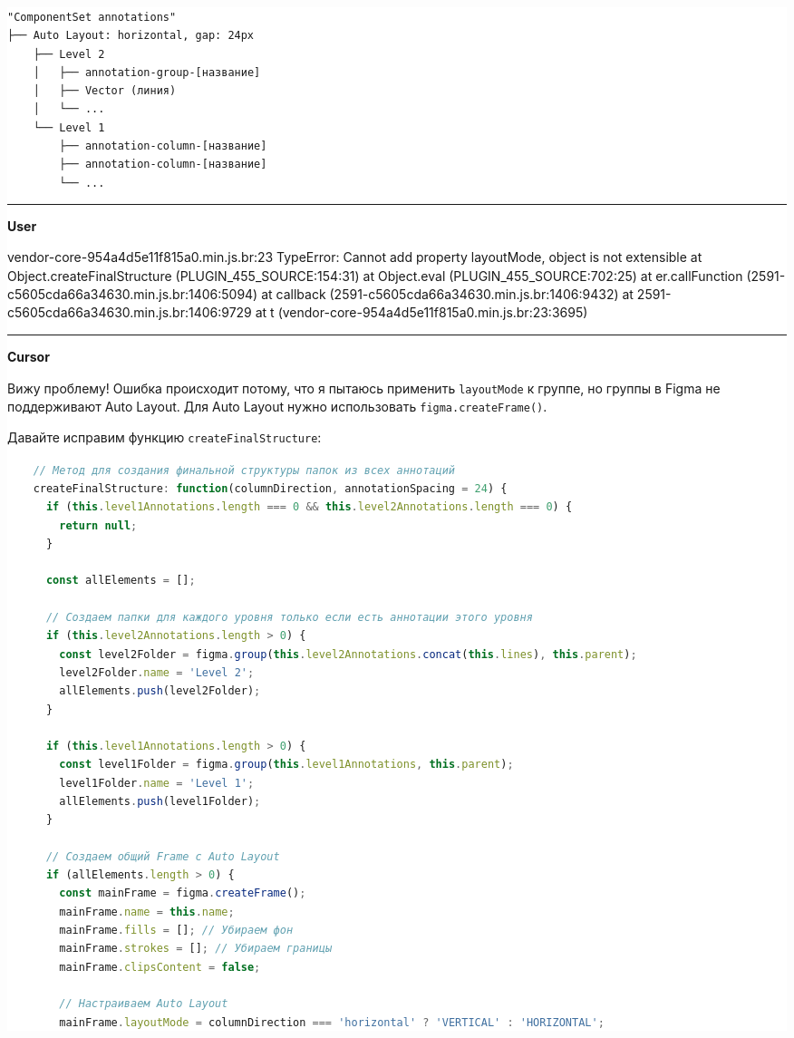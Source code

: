 ```plaintext
"ComponentSet annotations"
├── Auto Layout: horizontal, gap: 24px
    ├── Level 2
    │   ├── annotation-group-[название]
    │   ├── Vector (линия)
    │   └── ...
    └── Level 1
        ├── annotation-column-[название]
        ├── annotation-column-[название]
        └── ...
```

---

**User**


vendor-core-954a4d5e11f815a0.min.js.br:23 TypeError: Cannot add property layoutMode, object is not extensible
    at Object.createFinalStructure (PLUGIN_455_SOURCE:154:31)
    at Object.eval (PLUGIN_455_SOURCE:702:25)
    at er.callFunction (2591-c5605cda66a34630.min.js.br:1406:5094)
    at callback (2591-c5605cda66a34630.min.js.br:1406:9432)
    at 2591-c5605cda66a34630.min.js.br:1406:9729
    at t (vendor-core-954a4d5e11f815a0.min.js.br:23:3695)

---

**Cursor**

Вижу проблему! Ошибка происходит потому, что я пытаюсь применить `layoutMode` к группе, но группы в Figma не поддерживают Auto Layout. Для Auto Layout нужно использовать `figma.createFrame()`.

Давайте исправим функцию `createFinalStructure`:

```javascript
    // Метод для создания финальной структуры папок из всех аннотаций
    createFinalStructure: function(columnDirection, annotationSpacing = 24) {
      if (this.level1Annotations.length === 0 && this.level2Annotations.length === 0) {
        return null;
      }
      
      const allElements = [];
      
      // Создаем папки для каждого уровня только если есть аннотации этого уровня
      if (this.level2Annotations.length > 0) {
        const level2Folder = figma.group(this.level2Annotations.concat(this.lines), this.parent);
        level2Folder.name = 'Level 2';
        allElements.push(level2Folder);
      }
      
      if (this.level1Annotations.length > 0) {
        const level1Folder = figma.group(this.level1Annotations, this.parent);
        level1Folder.name = 'Level 1';
        allElements.push(level1Folder);
      }
      
      // Создаем общий Frame с Auto Layout
      if (allElements.length > 0) {
        const mainFrame = figma.createFrame();
        mainFrame.name = this.name;
        mainFrame.fills = []; // Убираем фон
        mainFrame.strokes = []; // Убираем границы
        mainFrame.clipsContent = false;
        
        // Настраиваем Auto Layout
        mainFrame.layoutMode = columnDirection === 'horizontal' ? 'VERTICAL' : 'HORIZONTAL';
```